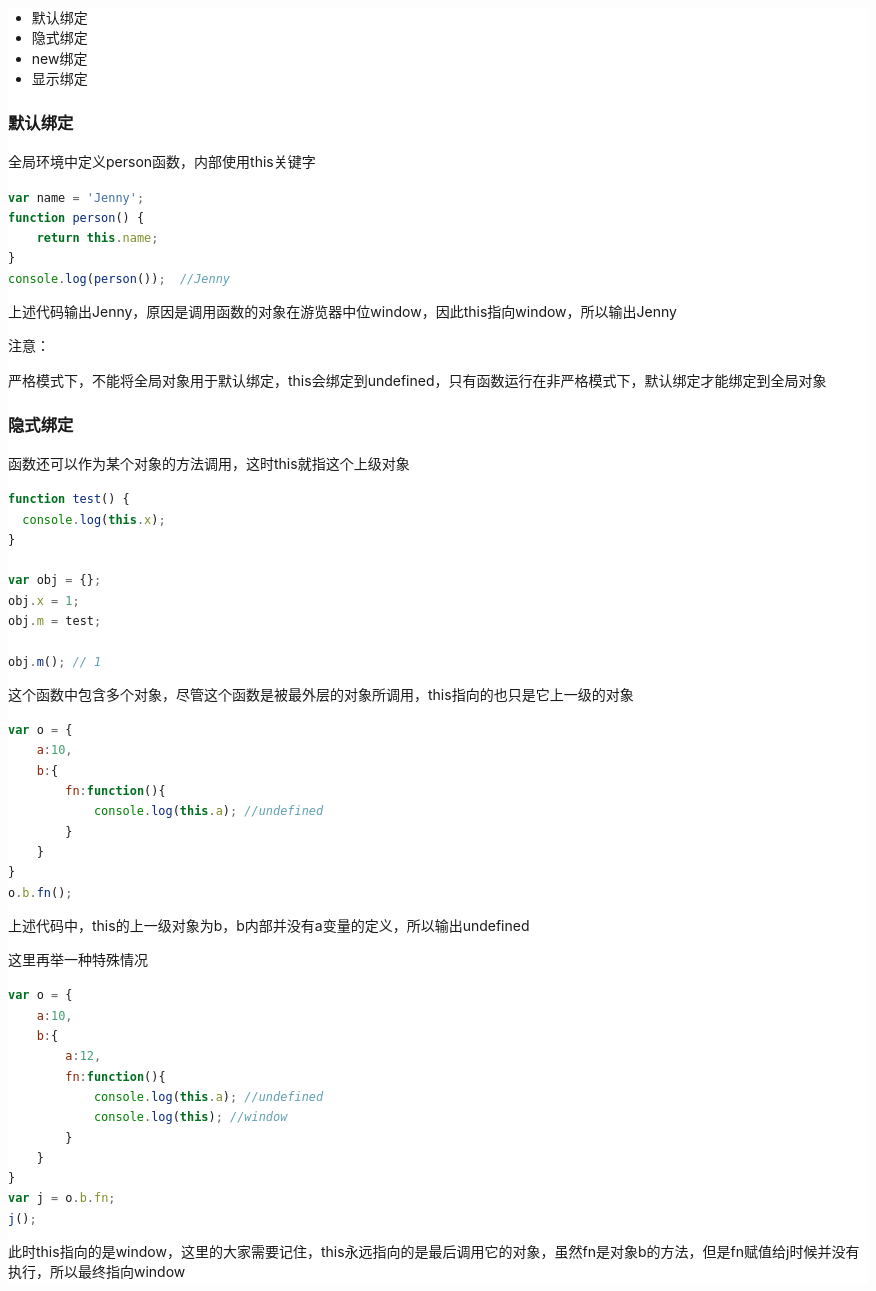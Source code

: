- 默认绑定
- 隐式绑定
- new绑定
- 显示绑定

### 默认绑定
全局环境中定义person函数，内部使用this关键字
```js
var name = 'Jenny';
function person() {
    return this.name;
}
console.log(person());  //Jenny
```
上述代码输出Jenny，原因是调用函数的对象在游览器中位window，因此this指向window，所以输出Jenny

注意：

严格模式下，不能将全局对象用于默认绑定，this会绑定到undefined，只有函数运行在非严格模式下，默认绑定才能绑定到全局对象

### 隐式绑定
函数还可以作为某个对象的方法调用，这时this就指这个上级对象
```js
function test() {
  console.log(this.x);
}

var obj = {};
obj.x = 1;
obj.m = test;

obj.m(); // 1
```
这个函数中包含多个对象，尽管这个函数是被最外层的对象所调用，this指向的也只是它上一级的对象
```js
var o = {
    a:10,
    b:{
        fn:function(){
            console.log(this.a); //undefined
        }
    }
}
o.b.fn();
```
上述代码中，this的上一级对象为b，b内部并没有a变量的定义，所以输出undefined

这里再举一种特殊情况
```js
var o = {
    a:10,
    b:{
        a:12,
        fn:function(){
            console.log(this.a); //undefined
            console.log(this); //window
        }
    }
}
var j = o.b.fn;
j();
```
此时this指向的是window，这里的大家需要记住，this永远指向的是最后调用它的对象，虽然fn是对象b的方法，但是fn赋值给j时候并没有执行，所以最终指向window

